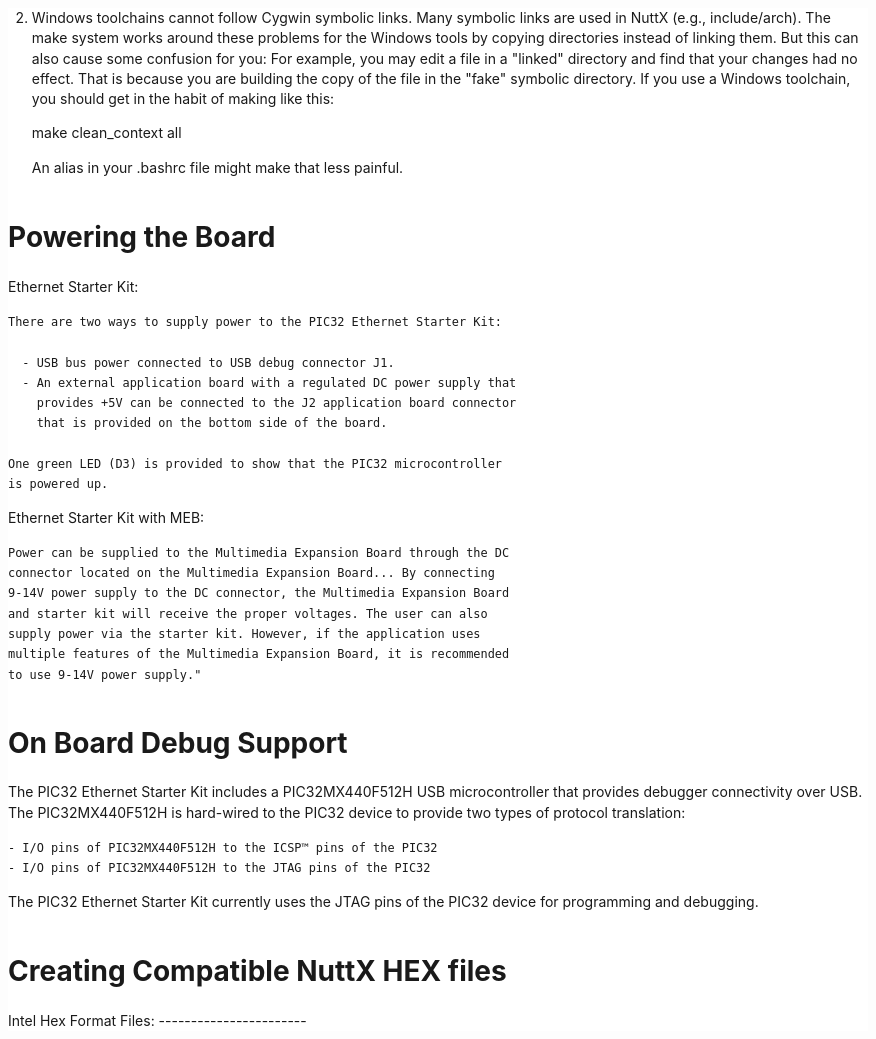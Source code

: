2.  Windows toolchains cannot follow Cygwin symbolic links. Many
    symbolic links are used in NuttX (e.g., include/arch). The make
    system works around these problems for the Windows tools by copying
    directories instead of linking them. But this can also cause some
    confusion for you: For example, you may edit a file in a "linked"
    directory and find that your changes had no effect. That is because
    you are building the copy of the file in the "fake" symbolic
    directory. If you use a Windows toolchain, you should get in the
    habit of making like this:

    make clean\_context all

    An alias in your .bashrc file might make that less painful.

Powering the Board
==================

Ethernet Starter Kit:

    There are two ways to supply power to the PIC32 Ethernet Starter Kit:

      - USB bus power connected to USB debug connector J1.
      - An external application board with a regulated DC power supply that
        provides +5V can be connected to the J2 application board connector
        that is provided on the bottom side of the board.

    One green LED (D3) is provided to show that the PIC32 microcontroller
    is powered up.

Ethernet Starter Kit with MEB:

    Power can be supplied to the Multimedia Expansion Board through the DC
    connector located on the Multimedia Expansion Board... By connecting
    9-14V power supply to the DC connector, the Multimedia Expansion Board
    and starter kit will receive the proper voltages. The user can also
    supply power via the starter kit. However, if the application uses
    multiple features of the Multimedia Expansion Board, it is recommended
    to use 9-14V power supply."

On Board Debug Support
======================

The PIC32 Ethernet Starter Kit includes a PIC32MX440F512H USB
microcontroller that provides debugger connectivity over USB. The
PIC32MX440F512H is hard-wired to the PIC32 device to provide two types
of protocol translation:

    - I/O pins of PIC32MX440F512H to the ICSP™ pins of the PIC32
    - I/O pins of PIC32MX440F512H to the JTAG pins of the PIC32

The PIC32 Ethernet Starter Kit currently uses the JTAG pins of the PIC32
device for programming and debugging.

Creating Compatible NuttX HEX files
===================================

Intel Hex Format Files: -----------------------
